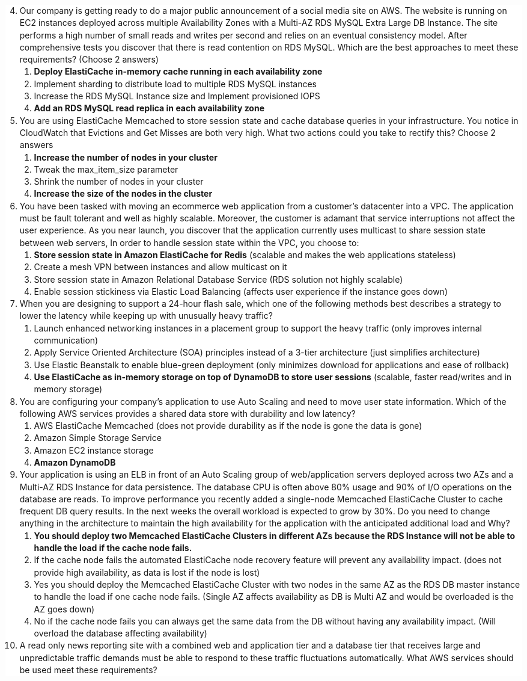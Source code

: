 4. Our company is getting ready to do a major public announcement of a social media site on AWS. The website is running on EC2 instances deployed across multiple Availability Zones with a Multi-AZ RDS MySQL Extra Large DB Instance. The site performs a high number of small reads and writes per second and relies on an eventual consistency model. After comprehensive tests you discover that there is read contention on RDS MySQL. Which are the best approaches to meet these requirements? (Choose 2 answers)
   1. **Deploy ElastiCache in-memory cache running in each availability zone**
   2. Implement sharding to distribute load to multiple RDS MySQL instances
   3. Increase the RDS MySQL Instance size and Implement provisioned IOPS
   4. **Add an RDS MySQL read replica in each availability zone**
5. You are using ElastiCache Memcached to store session state and cache database queries in your infrastructure. You notice in CloudWatch that Evictions and Get Misses are both very high. What two actions could you take to rectify this? Choose 2 answers
   1. **Increase the number of nodes in your cluster**
   2. Tweak the max_item_size parameter
   3. Shrink the number of nodes in your cluster
   4. **Increase the size of the nodes in the cluster**
6. You have been tasked with moving an ecommerce web application from a customer’s datacenter into a VPC. The application must be fault tolerant and well as highly scalable. Moreover, the customer is adamant that service interruptions not affect the user experience. As you near launch, you discover that the application currently uses multicast to share session state between web servers, In order to handle session state within the VPC, you choose to:
   1. **Store session state in Amazon ElastiCache for Redis** (scalable and makes the web applications stateless)
   2. Create a mesh VPN between instances and allow multicast on it
   3. Store session state in Amazon Relational Database Service (RDS solution not highly scalable)
   4. Enable session stickiness via Elastic Load Balancing (affects user experience if the instance goes down)
7. When you are designing to support a 24-hour flash sale, which one of the following methods best describes a strategy to lower the latency while keeping up with unusually heavy traffic?
   1. Launch enhanced networking instances in a placement group to support the heavy traffic (only improves internal communication)
   2. Apply Service Oriented Architecture (SOA) principles instead of a 3-tier architecture (just simplifies architecture)
   3. Use Elastic Beanstalk to enable blue-green deployment (only minimizes download for applications and ease of rollback)
   4. **Use ElastiCache as in-memory storage on top of DynamoDB to store user sessions** (scalable, faster read/writes and in memory storage)
8. You are configuring your company’s application to use Auto Scaling and need to move user state information. Which of the following AWS services provides a shared data store with durability and low latency?
   1. AWS ElastiCache Memcached (does not provide durability as if the node is gone the data is gone)
   2. Amazon Simple Storage Service
   3. Amazon EC2 instance storage
   4. **Amazon DynamoDB**
9. Your application is using an ELB in front of an Auto Scaling group of web/application servers deployed across two AZs and a Multi-AZ RDS Instance for data persistence. The database CPU is often above 80% usage and 90% of I/O operations on the database are reads. To improve performance you recently added a single-node Memcached ElastiCache Cluster to cache frequent DB query results. In the next weeks the overall workload is expected to grow by 30%. Do you need to change anything in the architecture to maintain the high availability for the application with the anticipated additional load and Why?
   1. **You should deploy two Memcached ElastiCache Clusters in different AZs because the RDS Instance will not be able to handle the load if the cache node fails.**
   2. If the cache node fails the automated ElastiCache node recovery feature will prevent any availability impact. (does not provide high availability, as data is lost if the node is lost)
   3. Yes you should deploy the Memcached ElastiCache Cluster with two nodes in the same AZ as the RDS DB master instance to handle the load if one cache node fails. (Single AZ affects availability as DB is Multi AZ and would be overloaded is the AZ goes down)
   4. No if the cache node fails you can always get the same data from the DB without having any availability impact. (Will overload the database affecting availability)
10. A read only news reporting site with a combined web and application tier and a database tier that receives large and unpredictable traffic demands must be able to respond to these traffic fluctuations automatically. What AWS services should be used meet these requirements?